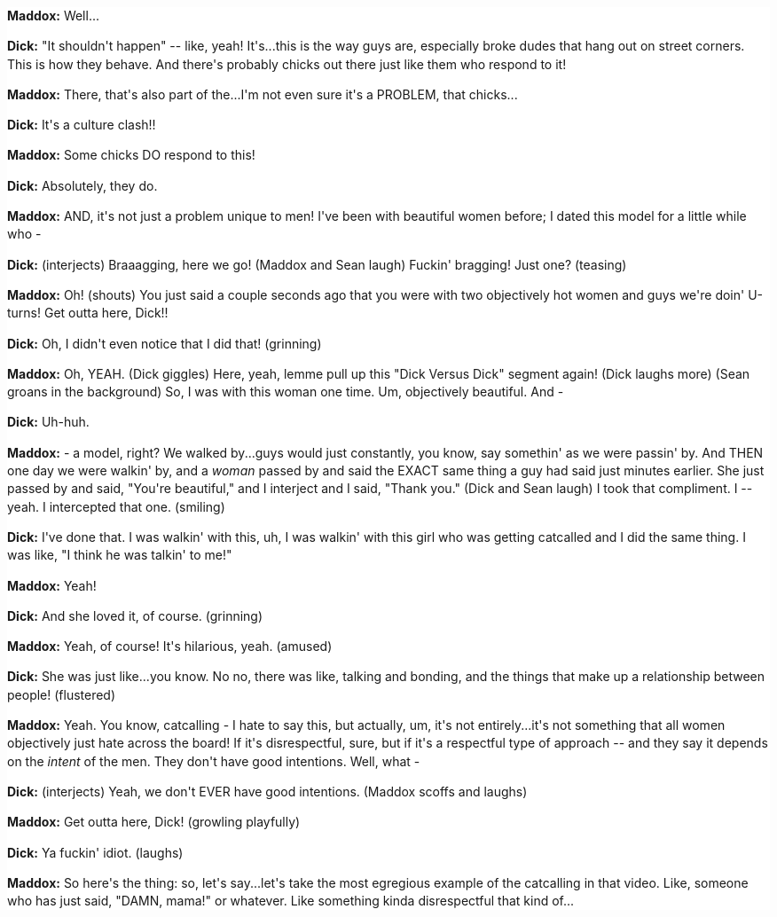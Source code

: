 **Maddox:** Well...

**Dick:** "It shouldn't happen" -- like, yeah! It's...this is the way guys are, especially broke dudes that hang out on street corners. This is how they behave. And there's probably chicks out there just like them who respond to it!

**Maddox:** There, that's also part of the...I'm not even sure it's a PROBLEM, that chicks...

**Dick:** It's a culture clash!!

**Maddox:** Some chicks DO respond to this!

**Dick:** Absolutely, they do.

**Maddox:** AND, it's not just a problem unique to men! I've been with beautiful women before; I dated this model for a little while who -

**Dick:** (interjects) Braaagging, here we go! (Maddox and Sean laugh) Fuckin' bragging! Just one? (teasing)

**Maddox:** Oh! (shouts) You just said a couple seconds ago that you were with two objectively hot women and guys we're doin' U-turns! Get outta here, Dick!!

**Dick:** Oh, I didn't even notice that I did that! (grinning)

**Maddox:** Oh, YEAH. (Dick giggles) Here, yeah, lemme pull up this "Dick Versus Dick" segment again! (Dick laughs more) (Sean groans in the background) So, I was with this woman one time. Um, objectively beautiful. And -

**Dick:** Uh-huh.

**Maddox:** - a model, right? We walked by...guys would just constantly, you know, say somethin' as we were passin' by. And THEN one day we were walkin' by, and a *woman* passed by and said the EXACT same thing a guy had said just minutes earlier. She just passed by and said, "You're beautiful," and I interject and I said, "Thank you." (Dick and Sean laugh) I took that compliment. I -- yeah. I intercepted that one. (smiling)

**Dick:** I've done that. I was walkin' with this, uh, I was walkin' with this girl who was getting catcalled and I did the same thing. I was like, "I think he was talkin' to me!"

**Maddox:** Yeah!

**Dick:** And she loved it, of course. (grinning)

**Maddox:** Yeah, of course! It's hilarious, yeah. (amused)

**Dick:** She was just like...you know. No no, there was like, talking and bonding, and the things that make up a relationship between people! (flustered)

**Maddox:** Yeah. You know, catcalling - I hate to say this, but actually, um, it's not entirely...it's not something that all women objectively just hate across the board! If it's disrespectful, sure, but if it's a respectful type of approach -- and they say it depends on the *intent* of the men. They don't have good intentions. Well, what -

**Dick:** (interjects) Yeah, we don't EVER have good intentions. (Maddox scoffs and laughs)

**Maddox:** Get outta here, Dick! (growling playfully)

**Dick:** Ya fuckin' idiot. (laughs)

**Maddox:** So here's the thing: so, let's say...let's take the most egregious example of the catcalling in that video. Like, someone who has just said, "DAMN, mama!" or whatever. Like something kinda disrespectful that kind of...
